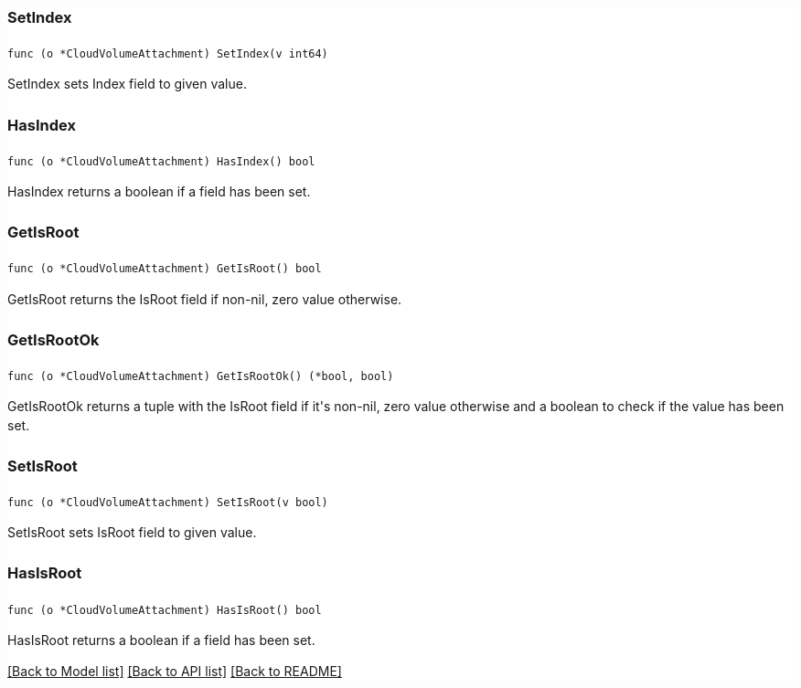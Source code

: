 ### SetIndex

`func (o *CloudVolumeAttachment) SetIndex(v int64)`

SetIndex sets Index field to given value.

### HasIndex

`func (o *CloudVolumeAttachment) HasIndex() bool`

HasIndex returns a boolean if a field has been set.

### GetIsRoot

`func (o *CloudVolumeAttachment) GetIsRoot() bool`

GetIsRoot returns the IsRoot field if non-nil, zero value otherwise.

### GetIsRootOk

`func (o *CloudVolumeAttachment) GetIsRootOk() (*bool, bool)`

GetIsRootOk returns a tuple with the IsRoot field if it's non-nil, zero value otherwise
and a boolean to check if the value has been set.

### SetIsRoot

`func (o *CloudVolumeAttachment) SetIsRoot(v bool)`

SetIsRoot sets IsRoot field to given value.

### HasIsRoot

`func (o *CloudVolumeAttachment) HasIsRoot() bool`

HasIsRoot returns a boolean if a field has been set.


[[Back to Model list]](../README.md#documentation-for-models) [[Back to API list]](../README.md#documentation-for-api-endpoints) [[Back to README]](../README.md)


